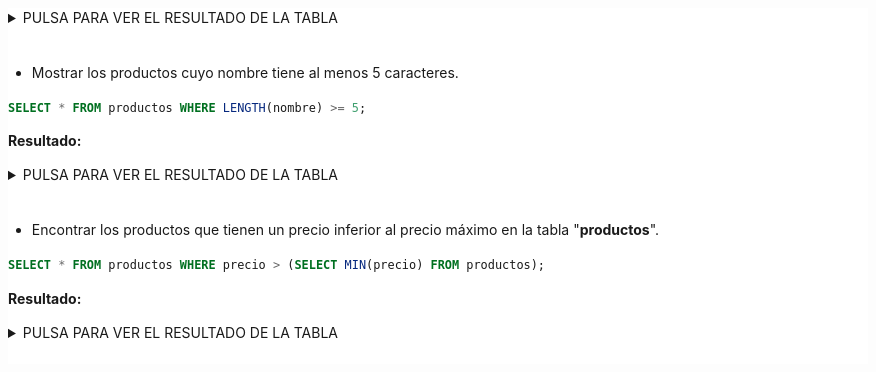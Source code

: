 <details><summary>PULSA PARA VER EL RESULTADO DE LA TABLA</summary></details>
</br>


- Mostrar los productos cuyo nombre tiene al menos 5 caracteres.
```sql
SELECT * FROM productos WHERE LENGTH(nombre) >= 5;
```

**Resultado:**

<details><summary>PULSA PARA VER EL RESULTADO DE LA TABLA</summary></details>
</br>


- Encontrar los productos que tienen un precio inferior al precio máximo en la tabla "__productos__".
```sql
SELECT * FROM productos WHERE precio > (SELECT MIN(precio) FROM productos);
```

**Resultado:**

<details><summary>PULSA PARA VER EL RESULTADO DE LA TABLA</summary></details>
</br>



</div>